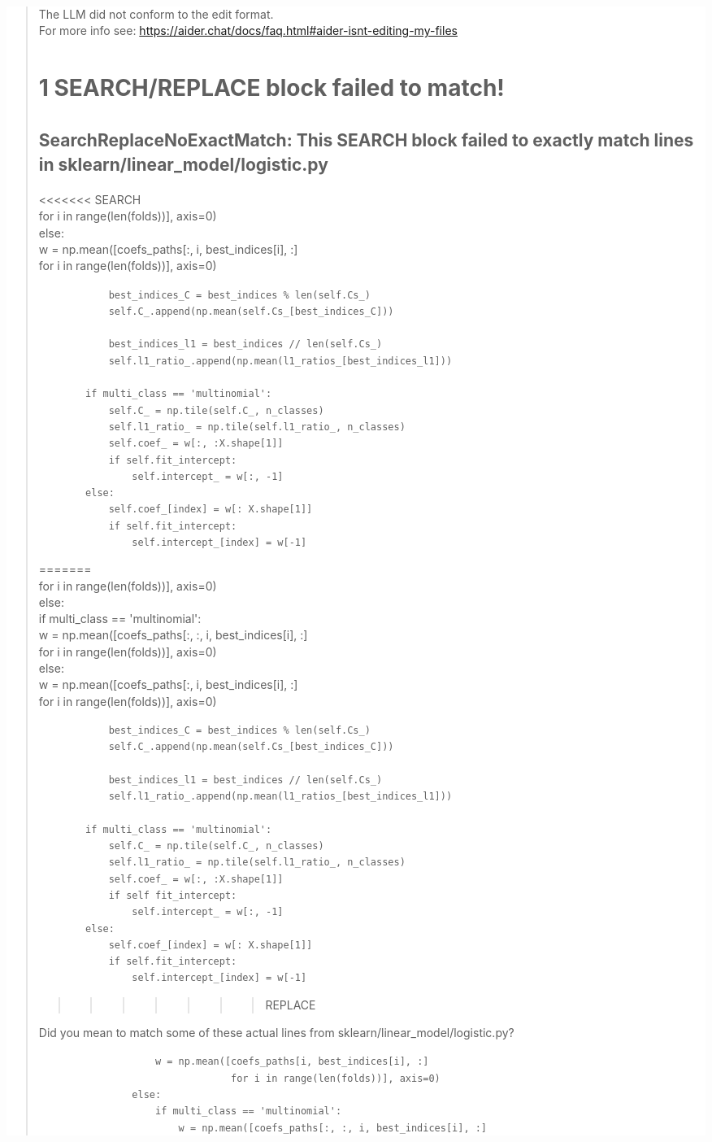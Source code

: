 > The LLM did not conform to the edit format.  
> For more info see: https://aider.chat/docs/faq.html#aider-isnt-editing-my-files  
> # 1 SEARCH/REPLACE block failed to match!  
>   
> ## SearchReplaceNoExactMatch: This SEARCH block failed to exactly match lines in sklearn/linear_model/logistic.py  
> <<<<<<< SEARCH  
>                                  for i in range(len(folds))], axis=0)  
>                 else:  
>                     w = np.mean([coefs_paths[:, i, best_indices[i], :]  
>                                  for i in range(len(folds))], axis=0)  
>   
>                 best_indices_C = best_indices % len(self.Cs_)  
>                 self.C_.append(np.mean(self.Cs_[best_indices_C]))  
>   
>                 best_indices_l1 = best_indices // len(self.Cs_)  
>                 self.l1_ratio_.append(np.mean(l1_ratios_[best_indices_l1]))  
>   
>             if multi_class == 'multinomial':  
>                 self.C_ = np.tile(self.C_, n_classes)  
>                 self.l1_ratio_ = np.tile(self.l1_ratio_, n_classes)  
>                 self.coef_ = w[:, :X.shape[1]]  
>                 if self.fit_intercept:  
>                     self.intercept_ = w[:, -1]  
>             else:  
>                 self.coef_[index] = w[: X.shape[1]]  
>                 if self.fit_intercept:  
>                     self.intercept_[index] = w[-1]  
> =======  
>                                  for i in range(len(folds))], axis=0)  
>                 else:  
>                     if multi_class == 'multinomial':  
>                         w = np.mean([coefs_paths[:, :, i, best_indices[i], :]  
>                                      for i in range(len(folds))], axis=0)  
>                     else:  
>                         w = np.mean([coefs_paths[:, i, best_indices[i], :]  
>                                      for i in range(len(folds))], axis=0)  
>   
>                 best_indices_C = best_indices % len(self.Cs_)  
>                 self.C_.append(np.mean(self.Cs_[best_indices_C]))  
>   
>                 best_indices_l1 = best_indices // len(self.Cs_)  
>                 self.l1_ratio_.append(np.mean(l1_ratios_[best_indices_l1]))  
>   
>             if multi_class == 'multinomial':  
>                 self.C_ = np.tile(self.C_, n_classes)  
>                 self.l1_ratio_ = np.tile(self.l1_ratio_, n_classes)  
>                 self.coef_ = w[:, :X.shape[1]]  
>                 if self fit_intercept:  
>                     self.intercept_ = w[:, -1]  
>             else:  
>                 self.coef_[index] = w[: X.shape[1]]  
>                 if self.fit_intercept:  
>                     self.intercept_[index] = w[-1]  
> >>>>>>> REPLACE  
>   
> Did you mean to match some of these actual lines from sklearn/linear_model/logistic.py?  
>   
> ```  
>                     w = np.mean([coefs_paths[i, best_indices[i], :]  
>                                  for i in range(len(folds))], axis=0)  
>                 else:  
>                     if multi_class == 'multinomial':  
>                         w = np.mean([coefs_paths[:, :, i, best_indices[i], :]  